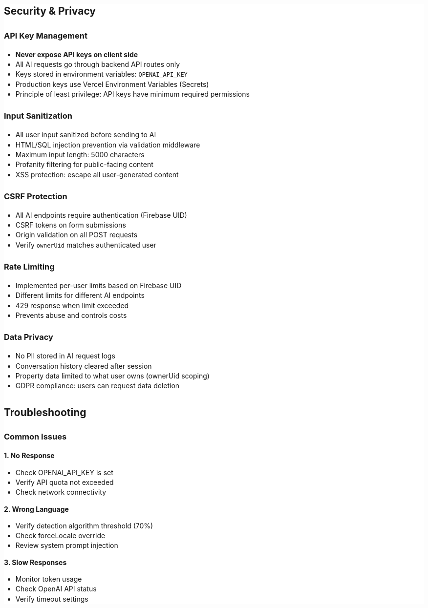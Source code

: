 ## Security & Privacy

### API Key Management
- **Never expose API keys on client side**
- All AI requests go through backend API routes only
- Keys stored in environment variables: `OPENAI_API_KEY`
- Production keys use Vercel Environment Variables (Secrets)
- Principle of least privilege: API keys have minimum required permissions

### Input Sanitization
- All user input sanitized before sending to AI
- HTML/SQL injection prevention via validation middleware
- Maximum input length: 5000 characters
- Profanity filtering for public-facing content
- XSS protection: escape all user-generated content

### CSRF Protection
- All AI endpoints require authentication (Firebase UID)
- CSRF tokens on form submissions
- Origin validation on all POST requests
- Verify `ownerUid` matches authenticated user

### Rate Limiting
- Implemented per-user limits based on Firebase UID
- Different limits for different AI endpoints
- 429 response when limit exceeded
- Prevents abuse and controls costs

### Data Privacy
- No PII stored in AI request logs
- Conversation history cleared after session
- Property data limited to what user owns (ownerUid scoping)
- GDPR compliance: users can request data deletion

## Troubleshooting

### Common Issues

**1. No Response**
- Check OPENAI_API_KEY is set
- Verify API quota not exceeded
- Check network connectivity

**2. Wrong Language**
- Verify detection algorithm threshold (70%)
- Check forceLocale override
- Review system prompt injection

**3. Slow Responses**
- Monitor token usage
- Check OpenAI API status
- Verify timeout settings
